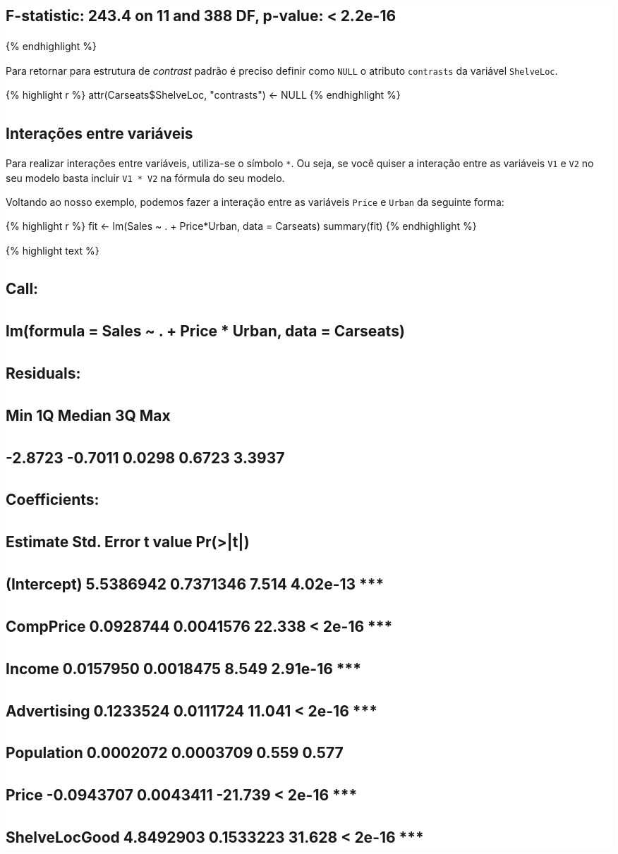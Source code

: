 ## F-statistic: 243.4 on 11 and 388 DF,  p-value: < 2.2e-16
{% endhighlight %}

Para retornar para estrutura de _contrast_ padrão é preciso definir como `NULL` o atributo `contrasts` da variável `ShelveLoc`.


{% highlight r %}
attr(Carseats$ShelveLoc, "contrasts") <- NULL
{% endhighlight %}

## Interações entre variáveis

Para realizar interações entre variáveis, utiliza-se o símbolo `*`. Ou seja, se você quiser a interação entre as variáveis `V1` e `V2` no seu modelo basta incluir `V1 * V2` na fórmula do seu modelo.

Voltando ao nosso exemplo, podemos fazer a interação entre as variáveis `Price` e `Urban` da seguinte forma:


{% highlight r %}
fit <- lm(Sales ~ . + Price*Urban, data = Carseats)
summary(fit)
{% endhighlight %}



{% highlight text %}
## 
## Call:
## lm(formula = Sales ~ . + Price * Urban, data = Carseats)
## 
## Residuals:
##     Min      1Q  Median      3Q     Max 
## -2.8723 -0.7011  0.0298  0.6723  3.3937 
## 
## Coefficients:
##                   Estimate Std. Error t value Pr(>|t|)    
## (Intercept)      5.5386942  0.7371346   7.514 4.02e-13 ***
## CompPrice        0.0928744  0.0041576  22.338  < 2e-16 ***
## Income           0.0157950  0.0018475   8.549 2.91e-16 ***
## Advertising      0.1233524  0.0111724  11.041  < 2e-16 ***
## Population       0.0002072  0.0003709   0.559    0.577    
## Price           -0.0943707  0.0043411 -21.739  < 2e-16 ***
## ShelveLocGood    4.8492903  0.1533223  31.628  < 2e-16 ***